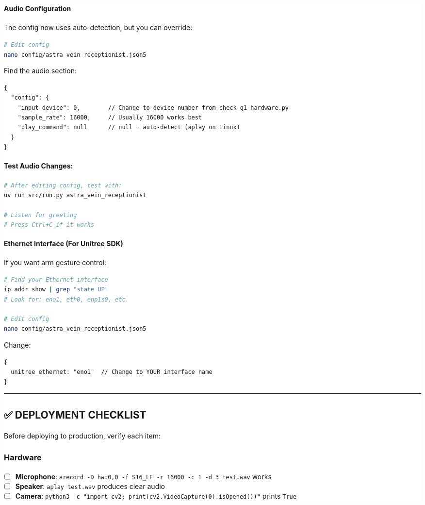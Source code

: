 #### Audio Configuration

The config now uses auto-detection, but you can override:

```bash
# Edit config
nano config/astra_vein_receptionist.json5
```

Find the audio section:
```json5
{
  "config": {
    "input_device": 0,        // Change to device number from check_g1_hardware.py
    "sample_rate": 16000,     // Usually 16000 works best
    "play_command": null      // null = auto-detect (aplay on Linux)
  }
}
```

#### Test Audio Changes:
```bash
# After editing config, test with:
uv run src/run.py astra_vein_receptionist

# Listen for greeting
# Press Ctrl+C if it works
```

#### Ethernet Interface (For Unitree SDK)

If you want arm gesture control:

```bash
# Find your Ethernet interface
ip addr show | grep "state UP"
# Look for: eno1, eth0, enp1s0, etc.

# Edit config
nano config/astra_vein_receptionist.json5
```

Change:
```json5
{
  unitree_ethernet: "eno1"  // Change to YOUR interface name
}
```

---

## ✅ DEPLOYMENT CHECKLIST

Before deploying to production, verify each item:

### Hardware
- [ ] **Microphone**: `arecord -D hw:0,0 -f S16_LE -r 16000 -c 1 -d 3 test.wav` works
- [ ] **Speaker**: `aplay test.wav` produces clear audio
- [ ] **Camera**: `python3 -c "import cv2; print(cv2.VideoCapture(0).isOpened())"` prints `True`
